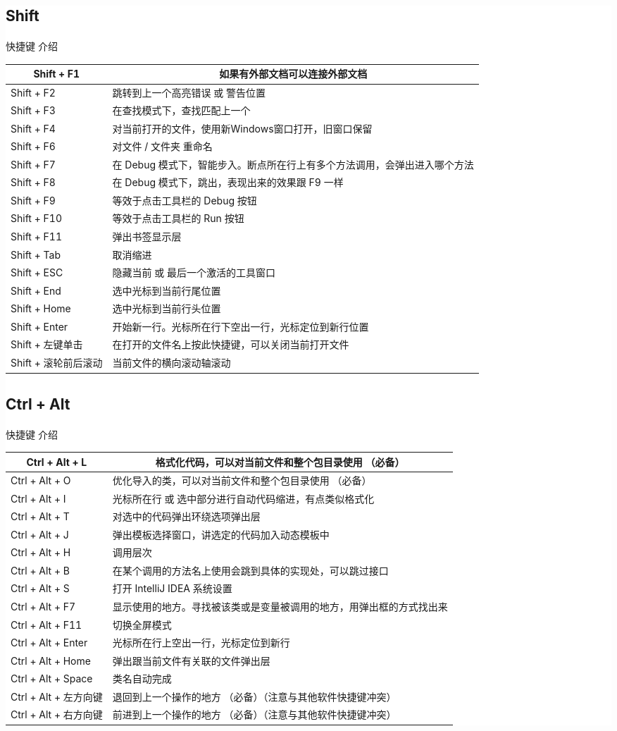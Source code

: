## Shift
快捷键	介绍

| Shift + F1           | 如果有外部文档可以连接外部文档                               |
| -------------------- | ------------------------------------------------------------ |
| Shift + F2           | 跳转到上一个高亮错误 或 警告位置                             |
| Shift + F3           | 在查找模式下，查找匹配上一个                                 |
| Shift + F4           | 对当前打开的文件，使用新Windows窗口打开，旧窗口保留          |
| Shift + F6           | 对文件 / 文件夹 重命名                                       |
| Shift + F7           | 在 Debug 模式下，智能步入。断点所在行上有多个方法调用，会弹出进入哪个方法 |
| Shift + F8           | 在 Debug 模式下，跳出，表现出来的效果跟 F9 一样              |
| Shift + F9           | 等效于点击工具栏的 Debug 按钮                                |
| Shift + F10          | 等效于点击工具栏的 Run 按钮                                  |
| Shift + F11          | 弹出书签显示层                                               |
| Shift + Tab          | 取消缩进                                                     |
| Shift + ESC          | 隐藏当前 或 最后一个激活的工具窗口                           |
| Shift + End          | 选中光标到当前行尾位置                                       |
| Shift + Home         | 选中光标到当前行头位置                                       |
| Shift + Enter        | 开始新一行。光标所在行下空出一行，光标定位到新行位置         |
| Shift + 左键单击     | 在打开的文件名上按此快捷键，可以关闭当前打开文件             |
| Shift + 滚轮前后滚动 | 当前文件的横向滚动轴滚动                                     |

## Ctrl + Alt
快捷键	介绍

| Ctrl + Alt + L        | 格式化代码，可以对当前文件和整个包目录使用 （必备）          |
| --------------------- | ------------------------------------------------------------ |
| Ctrl + Alt + O        | 优化导入的类，可以对当前文件和整个包目录使用 （必备）        |
| Ctrl + Alt + I        | 光标所在行 或 选中部分进行自动代码缩进，有点类似格式化       |
| Ctrl + Alt + T        | 对选中的代码弹出环绕选项弹出层                               |
| Ctrl + Alt + J        | 弹出模板选择窗口，讲选定的代码加入动态模板中                 |
| Ctrl + Alt + H        | 调用层次                                                     |
| Ctrl + Alt + B        | 在某个调用的方法名上使用会跳到具体的实现处，可以跳过接口     |
| Ctrl + Alt + S        | 打开 IntelliJ IDEA 系统设置                                  |
| Ctrl + Alt + F7       | 显示使用的地方。寻找被该类或是变量被调用的地方，用弹出框的方式找出来 |
| Ctrl + Alt + F11      | 切换全屏模式                                                 |
| Ctrl + Alt + Enter    | 光标所在行上空出一行，光标定位到新行                         |
| Ctrl + Alt + Home     | 弹出跟当前文件有关联的文件弹出层                             |
| Ctrl + Alt + Space    | 类名自动完成                                                 |
| Ctrl + Alt + 左方向键 | 退回到上一个操作的地方 （必备）（注意与其他软件快捷键冲突）  |
| Ctrl + Alt + 右方向键 | 前进到上一个操作的地方 （必备）（注意与其他软件快捷键冲突）  |
